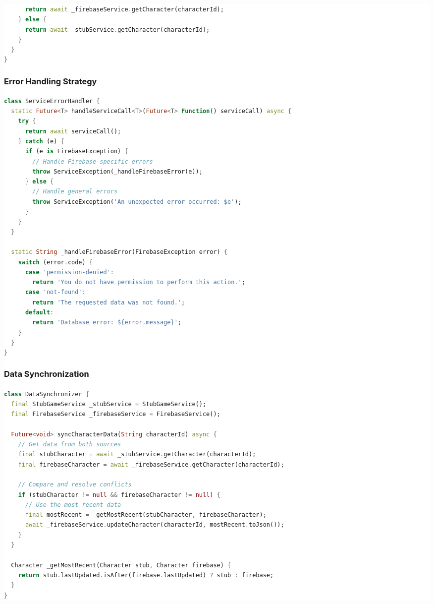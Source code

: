 ```dart
      return await _firebaseService.getCharacter(characterId);
    } else {
      return await _stubService.getCharacter(characterId);
    }
  }
}
```

### Error Handling Strategy

```dart
class ServiceErrorHandler {
  static Future<T> handleServiceCall<T>(Future<T> Function() serviceCall) async {
    try {
      return await serviceCall();
    } catch (e) {
      if (e is FirebaseException) {
        // Handle Firebase-specific errors
        throw ServiceException(_handleFirebaseError(e));
      } else {
        // Handle general errors
        throw ServiceException('An unexpected error occurred: $e');
      }
    }
  }
  
  static String _handleFirebaseError(FirebaseException error) {
    switch (error.code) {
      case 'permission-denied':
        return 'You do not have permission to perform this action.';
      case 'not-found':
        return 'The requested data was not found.';
      default:
        return 'Database error: ${error.message}';
    }
  }
}
```

### Data Synchronization

```dart
class DataSynchronizer {
  final StubGameService _stubService = StubGameService();
  final FirebaseService _firebaseService = FirebaseService();
  
  Future<void> syncCharacterData(String characterId) async {
    // Get data from both sources
    final stubCharacter = await _stubService.getCharacter(characterId);
    final firebaseCharacter = await _firebaseService.getCharacter(characterId);
    
    // Compare and resolve conflicts
    if (stubCharacter != null && firebaseCharacter != null) {
      // Use the most recent data
      final mostRecent = _getMostRecent(stubCharacter, firebaseCharacter);
      await _firebaseService.updateCharacter(characterId, mostRecent.toJson());
    }
  }
  
  Character _getMostRecent(Character stub, Character firebase) {
    return stub.lastUpdated.isAfter(firebase.lastUpdated) ? stub : firebase;
  }
}
```
